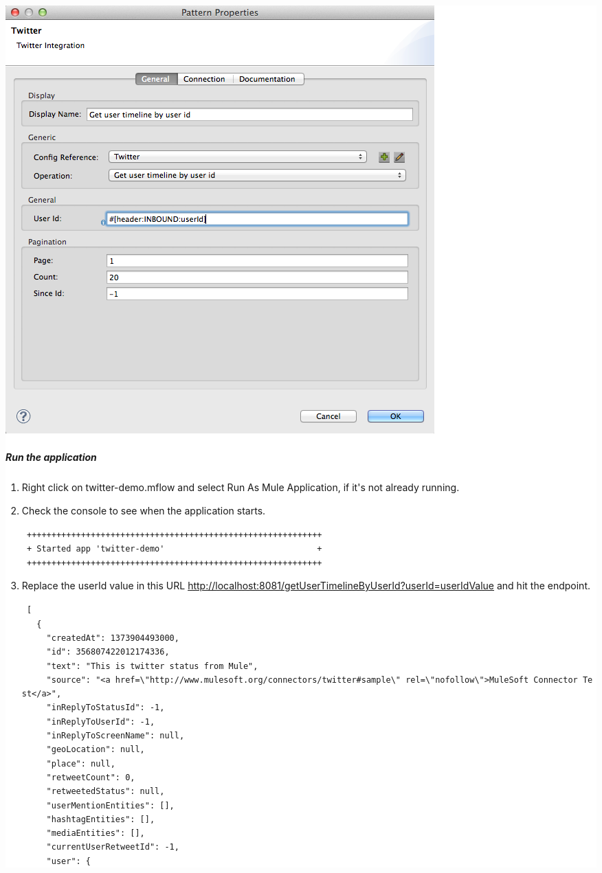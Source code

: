 ![](images/image009.png)  

##### Run the application

1. Right click on twitter-demo.mflow and select Run As Mule Application, if it's not already running.
2. Check the console to see when the application starts.

		++++++++++++++++++++++++++++++++++++++++++++++++++++++++++++
		+ Started app 'twitter-demo'                               +
		++++++++++++++++++++++++++++++++++++++++++++++++++++++++++++

3. Replace the userId value in this URL <http://localhost:8081/getUserTimelineByUserId?userId=userIdValue> and hit the endpoint.

		[
		  {
		    "createdAt": 1373904493000,
		    "id": 356807422012174336,
		    "text": "This is twitter status from Mule",
		    "source": "<a href=\"http://www.mulesoft.org/connectors/twitter#sample\" rel=\"nofollow\">MuleSoft Connector Test</a>",
		    "inReplyToStatusId": -1,
		    "inReplyToUserId": -1,
		    "inReplyToScreenName": null,
		    "geoLocation": null,
		    "place": null,
		    "retweetCount": 0,
		    "retweetedStatus": null,
		    "userMentionEntities": [],
		    "hashtagEntities": [],
		    "mediaEntities": [],
		    "currentUserRetweetId": -1,
		    "user": {